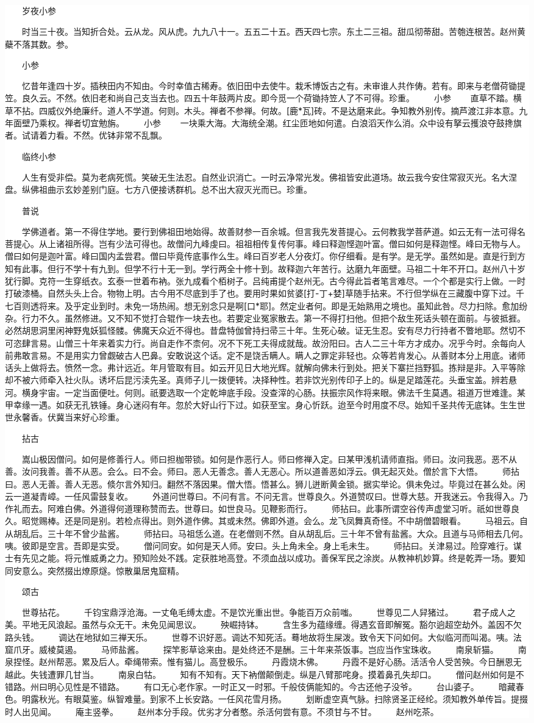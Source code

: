 　　岁夜小参

　　时当三十夜。当知折合处。云从龙。风从虎。九九八十一。五五二十五。西天四七宗。东土二三祖。甜瓜彻蒂甜。苦匏连根苦。赵州黄蘗不落其数。参。

　　小参

　　忆昔年逢四十岁。插秧田内不知由。今时幸值古稀寿。依旧田中去使牛。栽禾博饭古之有。未审谁人共作俦。若有。即来与老僧荷锄提笠。良久云。不然。依旧老和尚自己支当去也。四五十年鼓两片皮。即今觅一个荷锄持笠人了不可得。珍重。
　　小参
　　直草不踏。横草不拈。四威仪外绝廉纤。道人不学道。何则。木头。禅者不参禅。何故。[鹿*瓦]砖。不是达磨来此。争知教外别传。摘芦渡江非本意。九年面壁乃乘权。禅者切宜勉旃。
　　小参
　　一块乘大海。大海统全潮。红尘匝地如何遣。白浪滔天作么消。众中设有拏云擭浪夺鼓搀旗者。试请着力看。不然。优钵非常不乱飘。

　　临终小参

　　人生有受非偿。莫为老病死慌。笑破无生法忍。自然业识消亡。一时云净常光发。佛祖皆安此道场。故云我今安住常寂灭光。名大涅盘。纵佛祖曲示玄妙差别门庭。七方八便接诱群机。总不出大寂灭光而已。珍重。

　　普说

　　学佛道者。第一不得住学地。要行到佛祖田地始得。故善财参一百余城。但言我先发菩提心。云何教我学菩萨道。如云无有一法可得名菩提心。从上诸祖所得。岂有少法可得也。故僧问九峰虔曰。祖祖相传复传何事。峰曰释迦悭迦叶富。僧曰如何是释迦悭。峰曰无物与人。僧曰如何是迦叶富。峰曰国内孟尝君。僧曰毕竟传底事作么生。峰曰百岁老人分夜灯。你仔细看。是有学。是无学。虽然如是。直是行到方知有此事。但行不学十有九到。但学不行十无一到。学行两全十修十到。故释迦六年苦行。达磨九年面壁。马祖二十年不开口。赵州八十岁犹行脚。克符一生穿纸衣。玄泰一世着布衲。张九成看个栢树子。吕纯甫提个赵州无。古今得此旨者笔言难尽。一个个都是实行上做。一时打破漆桶。自然头头上合。物物上明。古今用不尽底到手了也。要用时果如贫婆[打-丁+婪]草随手拈来。不行但学纵在三藏腹中穿下过。千七百则透将来。及乎定业到时。未免一场热闹。想无别念只是啊[口*耶]。然定业者何。即是无始熟用之境也。虽知此咎。尽力扫除。愈加纷杂。行力不久。虽然修进。又不知不觉打合辊作一块去也。若要定业冤家散去。第一不得打扫他。但把个敌生死话头顿在面前。与彼抵捱。必然胡思洞里闲神野鬼妖狐怪髅。佛魔天众近不得也。昔盘特伽曾持扫帚三十年。生死心破。证无生忍。安有尽力行持者不瞥地耶。然切不可恣肆言易。山僧三十年来着实力行。尚自走作不柰何。况不下死工夫得成就哉。故汾阳曰。古人二三十年方才成办。况乎今时。余每向人前弗敢言易。不是用实力曾觑破古人巴鼻。安敢说这个话。定不是饶舌瞒人。瞒人之罪定非轻也。众等若肯发心。从善财本分上用底。诸师话头上做将去。愤然一念。弗计远近。年月管取有目。如云开见日大地光辉。就解向佛未行到处。把关下寨拦挡野狐。拣辩是非。入平等除却不被六师牵入社火队。诱坏后昆污渎先圣。真师子儿一拨便转。决择种性。若非饮光别传印子上的。纵是足踏莲花。头垂宝盖。辨若悬河。横身宇宙。一定当面便吐。何则。祇要选取一个定乾坤底手段。没查滓的心肠。扶振宗风作将来眼。佛法千生莫遇。祖道万世难逢。某甲幸缘一遇。如获无孔铁锤。身心迷闷有年。忽於大好山行下过。如获至宝。身心忻跃。迨至今时用度不尽。始知千圣共传无底钵。生生世世永馨香。伏冀当来好心珍重。

　　拈古

　　嵩山极因僧问。如何是修善行人。师曰担枷带锁。如何是作恶行人。师曰修禅入定。曰某甲浅机请师直指。师曰。汝问我恶。恶不从善。汝问我善。善不从恶。会么。曰不会。师曰。恶人无善念。善人无恶心。所以道善恶如浮云。俱无起灭处。僧於言下大悟。
　　师拈曰。恶人无善。善人无恶。倐尔言外知归。翻然不落因果。僧大悟。悟甚么。狮儿迸断黄金锁。据实举论。俱未免过。毕竟过在甚么处。闲云一道凝青嶂。一任风雷鼓复收。
　　外道问世尊曰。不问有言。不问无言。世尊良久。外道赞叹曰。世尊大慈。开我迷云。令我得入。乃作礼而去。阿难白佛。外道得何道理称赞而去。世尊曰。如世良马。见鞭影而行。
　　师拈曰。此事所谓空谷传声虚堂习听。祇如世尊良久。昭觉赐棒。还是同是别。若检点得出。则外道作佛。其或未然。佛即外道。会么。龙飞凤舞真奇怪。不中胡僧碧眼看。
　　马祖云。自从胡乱后。三十年不曾少盐酱。
　　师拈曰。马祖恁么道。在老僧则不然。自从胡乱后。三十年不曾有盐酱。大众。且道与马师相去几何。咦。彼即是空言。吾即是实受。
　　僧问同安。如何是天人师。安曰。头上角未全。身上毛未生。
　　师拈曰。关津易过。险穿难行。谋士有先见之能。将元惟威勇之力。预知险处不践。定获胜地高登。不须血战以成功。善保军民之涂炭。从教神机妙算。终是乾弄一场。要知同安意么。突然掇出燎原燧。惊散巢居鬼窟精。

　　颂古

　　世尊拈花。
　　千钧宝鼎浮沧海。一丈龟毛缚太虚。不是饮光重出世。争能百万众前嗤。
　　世尊见二人舁猪过。
　　君子成人之美。平地无风浪起。虽然与众无干。未免见闻思议。
　　殃崛持钵。
　　含生多为蕴缘缠。得遇玄音即解冤。豁尔逈超空劫外。盖因不欠路头钱。
　　调达在地狱如三禅天乐。
　　世尊不识好恶。调达不知死活。蓦地故将生屎泼。致令天下问如何。大似临河而叫渴。咦。法窟爪牙。威棱莫遏。
　　马师盐酱。
　　探竿影草谂来由。是处终还不是酬。三十年来茶饭事。岂应当作宝珠收。
　　南泉斩猫。
　　南泉捏怪。赵州帮恶。累及后人。牵绳带索。惟有猫儿。高登极乐。
　　丹霞烧木佛。
　　丹霞不是好心肠。活活令人受苦殃。今日酬恩无越此。失钱遭罪几甘当。
　　南泉白牯。
　　知有不知有。天下衲僧颠倒走。纵是八臂那咤身。摸着鼻孔失却口。
　　僧问赵州如何是不错路。州曰明心见性是不错路。
　　有口无心老作家。一时正又一时邪。千般伎俩能知的。今古还他子没爷。
　　台山婆子。
　　暗藏春色。明露秋光。有眼莫鉴。纵智难量。到家不上长安路。一任风花雪月扬。
　　划断虚空真气脉。扫除贤圣正经纶。须知教外单传旨。提掇时人出见闻。
　　庵主竖拳。
　　赵州本分手段。优劣才分者憨。杀活何尝有意。不须甘与不甘。
　　赵州吃茶。